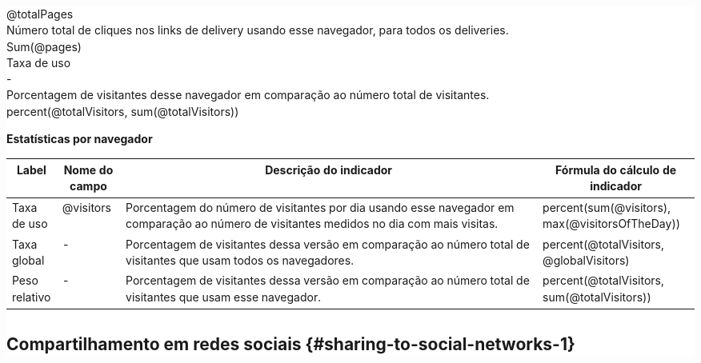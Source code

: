    <td> @totalPages<br /> </td> 
   <td> Número total de cliques nos links de delivery usando esse navegador, para todos os deliveries.<br /> </td> 
   <td> Sum(@pages) <br /> </td> 
  </tr> 
  <tr> 
   <td> Taxa de uso<br /> </td> 
   <td> -<br /> </td> 
   <td> Porcentagem de visitantes desse navegador em comparação ao número total de visitantes.<br /> </td> 
   <td> percent(@totalVisitors, sum(@totalVisitors)) <br /> </td> 
  </tr> 
 </tbody> 
</table>

**Estatísticas por navegador**

<table> 
 <thead> 
  <tr> 
   <th> <strong>Label</strong> <br /> </th> 
   <th> <strong>Nome do campo</strong> <br /> </th> 
   <th> <strong>Descrição do indicador</strong> <br /> </th> 
   <th> <strong>Fórmula do cálculo de indicador</strong> <br /> </th> 
  </tr> 
 </thead> 
 <tbody> 
  <tr> 
   <td> Taxa de uso<br /> </td> 
   <td> @visitors<br /> </td> 
   <td> Porcentagem do número de visitantes por dia usando esse navegador em comparação ao número de visitantes medidos no dia com mais visitas.<br /> </td> 
   <td> percent(sum(@visitors), max(@visitorsOfTheDay))<br /> </td> 
  </tr> 
  <tr> 
   <td> Taxa global<br /> </td> 
   <td> -<br /> </td> 
   <td> Porcentagem de visitantes dessa versão em comparação ao número total de visitantes que usam todos os navegadores.<br /> </td> 
   <td> percent(@totalVisitors, @globalVisitors)<br /> </td> 
  </tr> 
  <tr> 
   <td> Peso relativo<br /> </td> 
   <td> -<br /> </td> 
   <td> Porcentagem de visitantes dessa versão em comparação ao número total de visitantes que usam esse navegador.<br /> </td> 
   <td> percent(@totalVisitors, sum(@totalVisitors)) <br /> </td> 
  </tr> 
 </tbody> 
</table>

## Compartilhamento em redes sociais {#sharing-to-social-networks-1}
